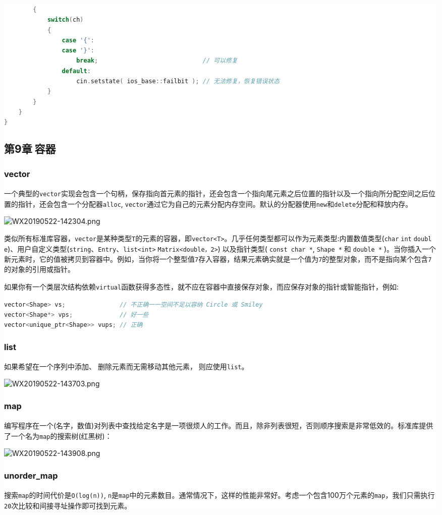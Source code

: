 ```c++
        {
            switch(ch)
            {
                case '{':
                case '}':
                    break;                             // 可以修复
                default:
                    cin.setstate( ios_base::failbit ); // 无法修复，恢复错误状态
            }
        }
    }
}
```

## 第9章 容器

### vector

一个典型的`vector`实现会包含一个句柄，保存指向首元素的指针，还会包含一个指向尾元素之后位置的指针以及一个指向所分配空间之后位置的指针，还会包含一个分配器`alloc`, `vector`通过它为自己的元素分配内存空间。默认的分配器使用`new`和`delete`分配和释放内存。

![WX20190522-142304.png](https://img.codekissyoung.com/2019/05/22/668aea54f080ed7065a387732db5fde7.png)

类似所有标准库容器，`vector`是某种类型`T`的元素的容器，即`vector<T>`。几乎任何类型都可以作为元素类型:内置数值类型(`char` `int` `double`)、用户自定义类型(`string`、`Entry`、`list<int>` `Matrix<double，2>`) 以及指针类型( `const char *`, `Shape *` 和 `double *` )。当你插入一个新元素时，它的值被拷贝到容器中。例如，当你将一个整型值`7`存入容器，结果元素确实就是一个值为`7`的整型对象，而不是指向某个包含`7`的对象的引用或指针。

如果你有一个类层次结构依赖`virtual`函数获得多态性，就不应在容器中直接保存对象，而应保存对象的指针或智能指针，例如:

```c++
vector<Shape> vs;               // 不正确一一空间不足以容纳 Circle 或 Smiley
vector<Shape*> vps;             // 好一些
vector<unique_ptr<Shape>> vups; // 正确
```

### list

如果希望在一个序列中添加、 删除元素而无需移动其他元素， 则应使用`list`。

![WX20190522-143703.png](https://img.codekissyoung.com/2019/05/22/dd556711649722a45bfd8b65423e2cb7.png)

### map

编写程序在一个(名字，数值)对列表中查找给定名字是一项很烦人的工作。而且，除非列表很短，否则顺序搜索是非常低效的。标准库提供了一个名为`map`的搜索树(红黑树)：

![WX20190522-143908.png](https://img.codekissyoung.com/2019/05/22/c33e2e9cd149ab129a8f4656923c01db.png)

### unorder_map

搜索`map`的时间代价是`O(log(n))`, `n`是`map`中的元素数目。通常情况下，这样的性能非常好。考虑一个包含100万个元素的`map`，我们只需执行`20`次比较和间接寻址操作即可找到元素。
